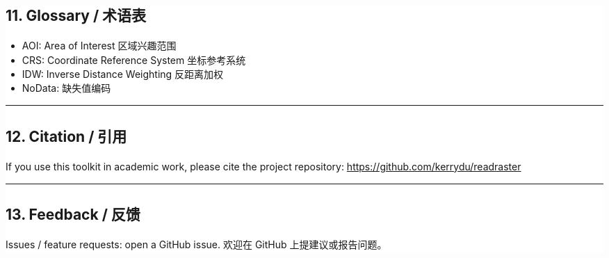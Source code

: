 ## 11. Glossary / 术语表
- AOI: Area of Interest 区域兴趣范围
- CRS: Coordinate Reference System 坐标参考系统
- IDW: Inverse Distance Weighting 反距离加权
- NoData: 缺失值编码

---
## 12. Citation / 引用
If you use this toolkit in academic work, please cite the project repository: https://github.com/kerrydu/readraster

---
## 13. Feedback / 反馈
Issues / feature requests: open a GitHub issue. 欢迎在 GitHub 上提建议或报告问题。
